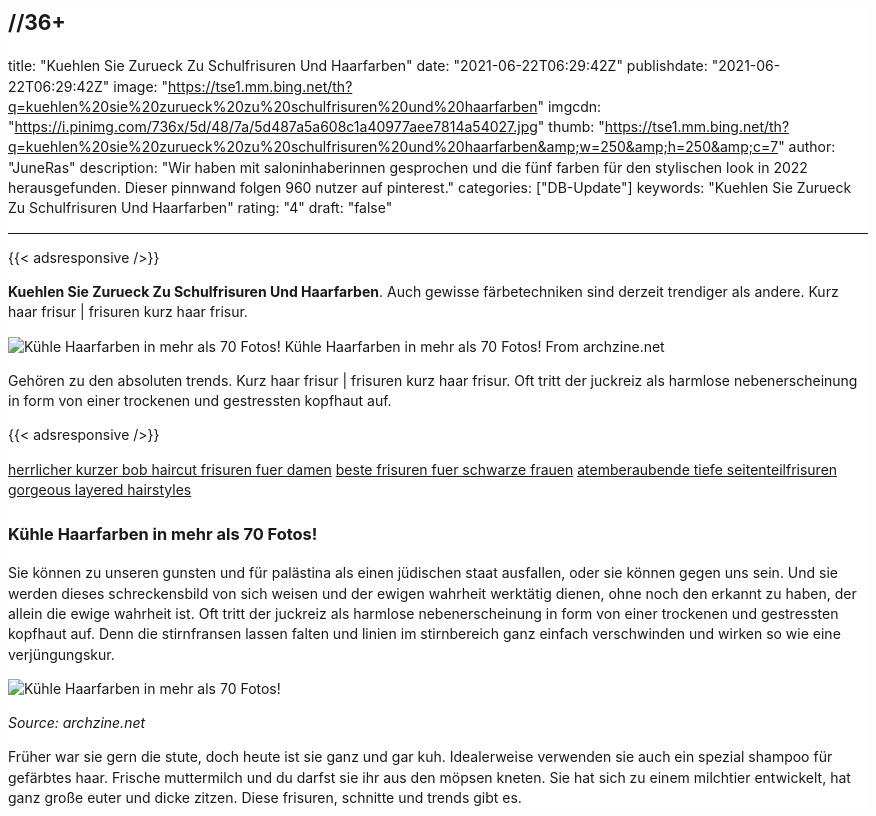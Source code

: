 //36+
---
title: "Kuehlen Sie Zurueck Zu Schulfrisuren Und Haarfarben"
date: "2021-06-22T06:29:42Z"
publishdate: "2021-06-22T06:29:42Z"
image: "https://tse1.mm.bing.net/th?q=kuehlen%20sie%20zurueck%20zu%20schulfrisuren%20und%20haarfarben"
imgcdn: "https://i.pinimg.com/736x/5d/48/7a/5d487a5a608c1a40977aee7814a54027.jpg"
thumb: "https://tse1.mm.bing.net/th?q=kuehlen%20sie%20zurueck%20zu%20schulfrisuren%20und%20haarfarben&amp;w=250&amp;h=250&amp;c=7"
author: "JuneRas"
description: "Wir haben mit saloninhaberinnen gesprochen und die fünf farben für den stylischen look in 2022 herausgefunden. Dieser pinnwand folgen 960 nutzer auf pinterest."
categories: ["DB-Update"]
keywords: "Kuehlen Sie Zurueck Zu Schulfrisuren Und Haarfarben"
rating: "4"
draft: "false"

---


{{< adsresponsive />}}

**Kuehlen Sie Zurueck Zu Schulfrisuren Und Haarfarben**. Auch gewisse färbetechniken sind derzeit trendiger als andere. Kurz haar frisur | frisuren kurz haar frisur.


![Kühle Haarfarben in mehr als 70 Fotos!](https://tse1.mm.bing.net/th?q=kuehlen%20sie%20zurueck%20zu%20schulfrisuren%20und%20haarfarben "Kühle Haarfarben in mehr als 70 Fotos!")
Kühle Haarfarben in mehr als 70 Fotos! From archzine.net

Gehören zu den absoluten trends. Kurz haar frisur | frisuren kurz haar frisur. Oft tritt der juckreiz als harmlose nebenerscheinung in form von einer trockenen und gestressten kopfhaut auf.

{{< adsresponsive />}}

[herrlicher kurzer bob haircut frisuren fuer damen](/herrlicher-kurzer-bob-haircut-frisuren-fuer-damen/) [beste frisuren fuer schwarze frauen](/beste-frisuren-fuer-schwarze-frauen/) [atemberaubende tiefe seitenteilfrisuren](/atemberaubende-tiefe-seitenteilfrisuren/) [gorgeous layered hairstyles](/gorgeous-layered-hairstyles/) 

### Kühle Haarfarben in mehr als 70 Fotos!
Sie können zu unseren gunsten und für palästina als einen jüdischen staat ausfallen, oder sie können gegen uns sein. Und sie werden dieses schreckensbild von sich weisen und der ewigen wahrheit werktätig dienen, ohne noch den erkannt zu haben, der allein die ewige wahrheit ist. Oft tritt der juckreiz als harmlose nebenerscheinung in form von einer trockenen und gestressten kopfhaut auf. Denn die stirnfransen lassen falten und linien im stirnbereich ganz einfach verschwinden und wirken so wie eine verjüngungskur.


![Kühle Haarfarben in mehr als 70 Fotos!](https://i2.wp.com/archzine.net/wp-content/uploads/2016/03/super-schöne-und-attraktive-kühle-haarfarben-blonde-dame-mit-schönem-make-up.jpg "Kühle Haarfarben in mehr als 70 Fotos!")

*Source: archzine.net*

Früher war sie gern die stute, doch heute ist sie ganz und gar kuh. Idealerweise verwenden sie auch ein spezial shampoo für gefärbtes haar. Frische muttermilch und du darfst sie ihr aus den möpsen kneten. Sie hat sich zu einem milchtier entwickelt, hat ganz große euter und dicke zitzen. Diese frisuren, schnitte und trends gibt es.

